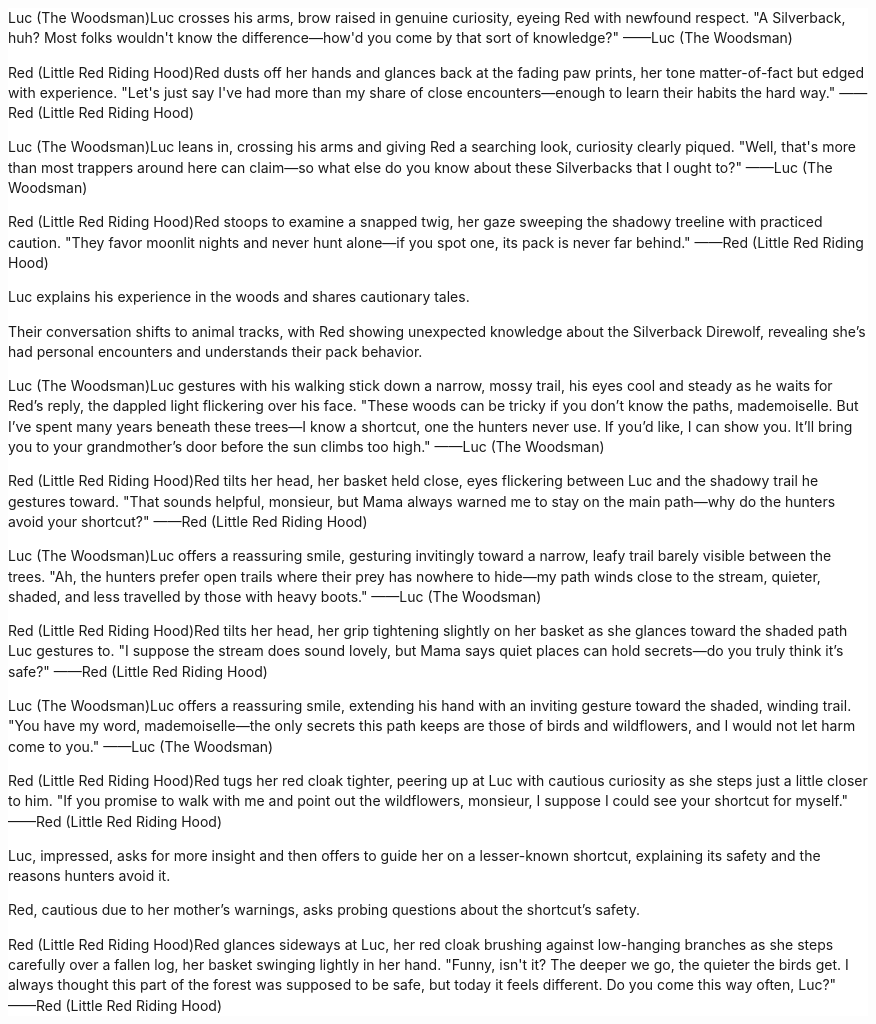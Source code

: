 Luc (The Woodsman)Luc crosses his arms, brow raised in genuine curiosity, eyeing Red with newfound respect. "A Silverback, huh? Most folks wouldn't know the difference—how'd you come by that sort of knowledge?" ——Luc (The Woodsman)

Red (Little Red Riding Hood)Red dusts off her hands and glances back at the fading paw prints, her tone matter-of-fact but edged with experience. "Let's just say I've had more than my share of close encounters—enough to learn their habits the hard way." ——Red (Little Red Riding Hood)

Luc (The Woodsman)Luc leans in, crossing his arms and giving Red a searching look, curiosity clearly piqued. "Well, that's more than most trappers around here can claim—so what else do you know about these Silverbacks that I ought to?" ——Luc (The Woodsman)

Red (Little Red Riding Hood)Red stoops to examine a snapped twig, her gaze sweeping the shadowy treeline with practiced caution. "They favor moonlit nights and never hunt alone—if you spot one, its pack is never far behind." ——Red (Little Red Riding Hood)

Luc explains his experience in the woods and shares cautionary tales.

Their conversation shifts to animal tracks, with Red showing unexpected knowledge about the Silverback Direwolf, revealing she’s had personal encounters and understands their pack behavior.

Luc (The Woodsman)Luc gestures with his walking stick down a narrow, mossy trail, his eyes cool and steady as he waits for Red’s reply, the dappled light flickering over his face. "These woods can be tricky if you don’t know the paths, mademoiselle. But I’ve spent many years beneath these trees—I know a shortcut, one the hunters never use. If you’d like, I can show you. It’ll bring you to your grandmother’s door before the sun climbs too high." ——Luc (The Woodsman)

Red (Little Red Riding Hood)Red tilts her head, her basket held close, eyes flickering between Luc and the shadowy trail he gestures toward. "That sounds helpful, monsieur, but Mama always warned me to stay on the main path—why do the hunters avoid your shortcut?" ——Red (Little Red Riding Hood)

Luc (The Woodsman)Luc offers a reassuring smile, gesturing invitingly toward a narrow, leafy trail barely visible between the trees. "Ah, the hunters prefer open trails where their prey has nowhere to hide—my path winds close to the stream, quieter, shaded, and less travelled by those with heavy boots." ——Luc (The Woodsman)

Red (Little Red Riding Hood)Red tilts her head, her grip tightening slightly on her basket as she glances toward the shaded path Luc gestures to. "I suppose the stream does sound lovely, but Mama says quiet places can hold secrets—do you truly think it’s safe?" ——Red (Little Red Riding Hood)

Luc (The Woodsman)Luc offers a reassuring smile, extending his hand with an inviting gesture toward the shaded, winding trail. "You have my word, mademoiselle—the only secrets this path keeps are those of birds and wildflowers, and I would not let harm come to you." ——Luc (The Woodsman)

Red (Little Red Riding Hood)Red tugs her red cloak tighter, peering up at Luc with cautious curiosity as she steps just a little closer to him. "If you promise to walk with me and point out the wildflowers, monsieur, I suppose I could see your shortcut for myself." ——Red (Little Red Riding Hood)

Luc, impressed, asks for more insight and then offers to guide her on a lesser-known shortcut, explaining its safety and the reasons hunters avoid it.

Red, cautious due to her mother’s warnings, asks probing questions about the shortcut’s safety.

Red (Little Red Riding Hood)Red glances sideways at Luc, her red cloak brushing against low-hanging branches as she steps carefully over a fallen log, her basket swinging lightly in her hand. "Funny, isn't it? The deeper we go, the quieter the birds get. I always thought this part of the forest was supposed to be safe, but today it feels different. Do you come this way often, Luc?" ——Red (Little Red Riding Hood)
